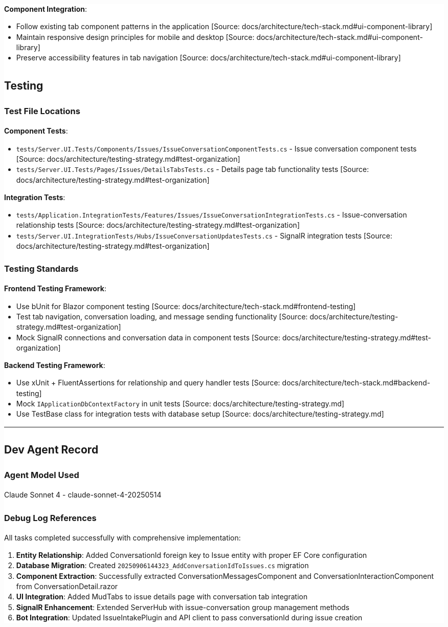**Component Integration**:
- Follow existing tab component patterns in the application [Source: docs/architecture/tech-stack.md#ui-component-library]
- Maintain responsive design principles for mobile and desktop [Source: docs/architecture/tech-stack.md#ui-component-library]
- Preserve accessibility features in tab navigation [Source: docs/architecture/tech-stack.md#ui-component-library]

## Testing

### Test File Locations

**Component Tests**:
- `tests/Server.UI.Tests/Components/Issues/IssueConversationComponentTests.cs` - Issue conversation component tests [Source: docs/architecture/testing-strategy.md#test-organization]
- `tests/Server.UI.Tests/Pages/Issues/DetailsTabsTests.cs` - Details page tab functionality tests [Source: docs/architecture/testing-strategy.md#test-organization]

**Integration Tests**:
- `tests/Application.IntegrationTests/Features/Issues/IssueConversationIntegrationTests.cs` - Issue-conversation relationship tests [Source: docs/architecture/testing-strategy.md#test-organization]
- `tests/Server.UI.IntegrationTests/Hubs/IssueConversationUpdatesTests.cs` - SignalR integration tests [Source: docs/architecture/testing-strategy.md#test-organization]

### Testing Standards

**Frontend Testing Framework**:
- Use bUnit for Blazor component testing [Source: docs/architecture/tech-stack.md#frontend-testing]
- Test tab navigation, conversation loading, and message sending functionality [Source: docs/architecture/testing-strategy.md#test-organization]
- Mock SignalR connections and conversation data in component tests [Source: docs/architecture/testing-strategy.md#test-organization]

**Backend Testing Framework**:
- Use xUnit + FluentAssertions for relationship and query handler tests [Source: docs/architecture/tech-stack.md#backend-testing]  
- Mock `IApplicationDbContextFactory` in unit tests [Source: docs/architecture/testing-strategy.md]
- Use TestBase class for integration tests with database setup [Source: docs/architecture/testing-strategy.md]

---

## Dev Agent Record

### Agent Model Used
Claude Sonnet 4 - claude-sonnet-4-20250514

### Debug Log References
All tasks completed successfully with comprehensive implementation:

1. **Entity Relationship**: Added ConversationId foreign key to Issue entity with proper EF Core configuration
2. **Database Migration**: Created `20250906144323_AddConversationIdToIssues.cs` migration 
3. **Component Extraction**: Successfully extracted ConversationMessagesComponent and ConversationInteractionComponent from ConversationDetail.razor
4. **UI Integration**: Added MudTabs to issue details page with conversation tab integration
5. **SignalR Enhancement**: Extended ServerHub with issue-conversation group management methods
6. **Bot Integration**: Updated IssueIntakePlugin and API client to pass conversationId during issue creation
